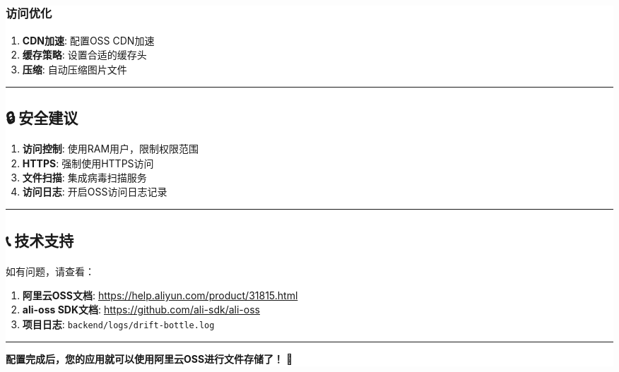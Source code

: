 ### 访问优化

1. **CDN加速**: 配置OSS CDN加速
2. **缓存策略**: 设置合适的缓存头
3. **压缩**: 自动压缩图片文件

---

## 🔒 安全建议

1. **访问控制**: 使用RAM用户，限制权限范围
2. **HTTPS**: 强制使用HTTPS访问
3. **文件扫描**: 集成病毒扫描服务
4. **访问日志**: 开启OSS访问日志记录

---

## 📞 技术支持

如有问题，请查看：

1. **阿里云OSS文档**: https://help.aliyun.com/product/31815.html
2. **ali-oss SDK文档**: https://github.com/ali-sdk/ali-oss
3. **项目日志**: `backend/logs/drift-bottle.log`

---

**配置完成后，您的应用就可以使用阿里云OSS进行文件存储了！** 🎉
